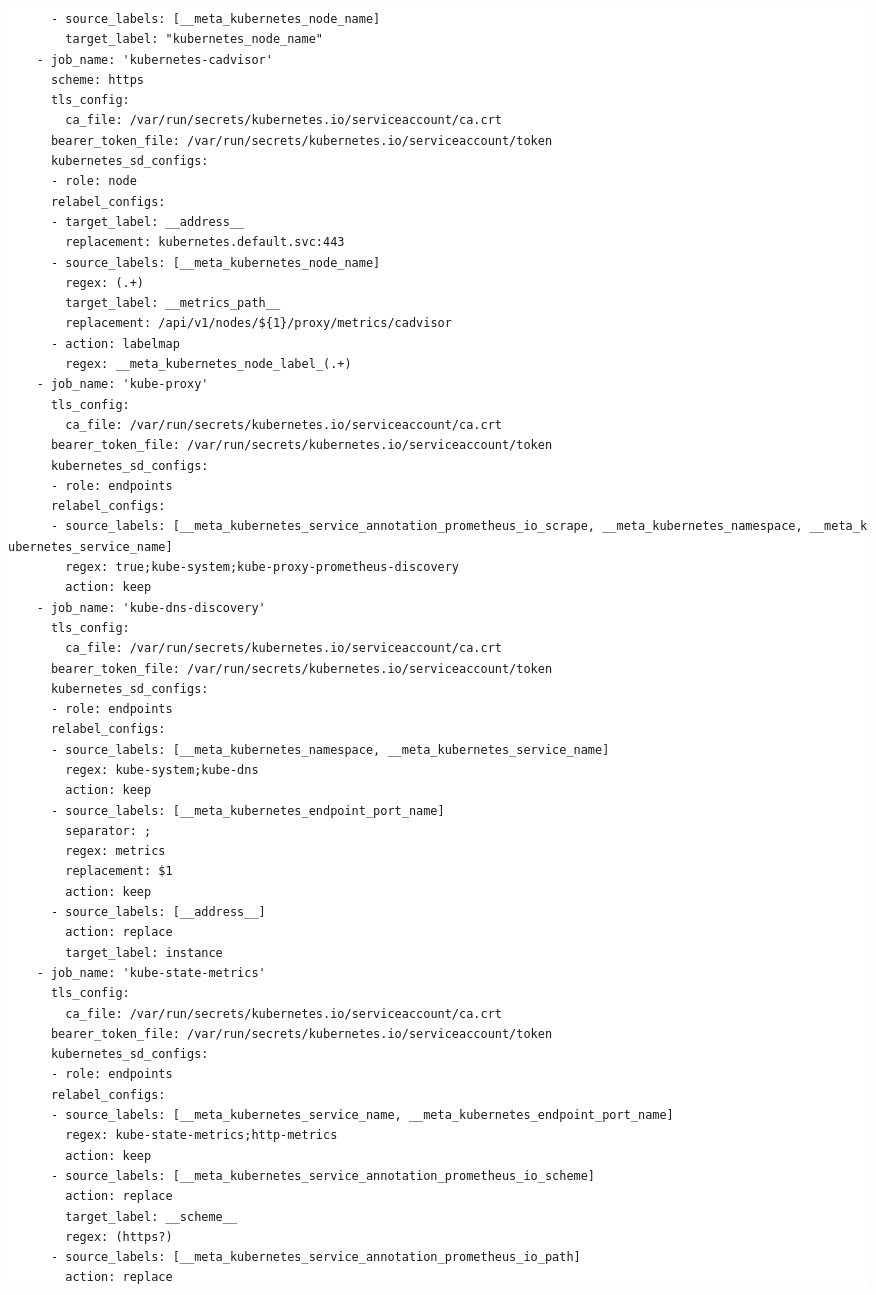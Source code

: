 ```
      - source_labels: [__meta_kubernetes_node_name]
        target_label: "kubernetes_node_name"
    - job_name: 'kubernetes-cadvisor'
      scheme: https
      tls_config:
        ca_file: /var/run/secrets/kubernetes.io/serviceaccount/ca.crt
      bearer_token_file: /var/run/secrets/kubernetes.io/serviceaccount/token
      kubernetes_sd_configs:
      - role: node
      relabel_configs:
      - target_label: __address__
        replacement: kubernetes.default.svc:443
      - source_labels: [__meta_kubernetes_node_name]
        regex: (.+)
        target_label: __metrics_path__
        replacement: /api/v1/nodes/${1}/proxy/metrics/cadvisor
      - action: labelmap
        regex: __meta_kubernetes_node_label_(.+)
    - job_name: 'kube-proxy'
      tls_config:
        ca_file: /var/run/secrets/kubernetes.io/serviceaccount/ca.crt
      bearer_token_file: /var/run/secrets/kubernetes.io/serviceaccount/token
      kubernetes_sd_configs:
      - role: endpoints
      relabel_configs:
      - source_labels: [__meta_kubernetes_service_annotation_prometheus_io_scrape, __meta_kubernetes_namespace, __meta_kubernetes_service_name]
        regex: true;kube-system;kube-proxy-prometheus-discovery
        action: keep
    - job_name: 'kube-dns-discovery'
      tls_config:
        ca_file: /var/run/secrets/kubernetes.io/serviceaccount/ca.crt
      bearer_token_file: /var/run/secrets/kubernetes.io/serviceaccount/token
      kubernetes_sd_configs:
      - role: endpoints
      relabel_configs:
      - source_labels: [__meta_kubernetes_namespace, __meta_kubernetes_service_name]
        regex: kube-system;kube-dns
        action: keep
      - source_labels: [__meta_kubernetes_endpoint_port_name]
        separator: ;
        regex: metrics
        replacement: $1
        action: keep
      - source_labels: [__address__]
        action: replace
        target_label: instance
    - job_name: 'kube-state-metrics'        
      tls_config:
        ca_file: /var/run/secrets/kubernetes.io/serviceaccount/ca.crt
      bearer_token_file: /var/run/secrets/kubernetes.io/serviceaccount/token
      kubernetes_sd_configs:
      - role: endpoints
      relabel_configs:
      - source_labels: [__meta_kubernetes_service_name, __meta_kubernetes_endpoint_port_name]
        regex: kube-state-metrics;http-metrics
        action: keep
      - source_labels: [__meta_kubernetes_service_annotation_prometheus_io_scheme]
        action: replace
        target_label: __scheme__
        regex: (https?)
      - source_labels: [__meta_kubernetes_service_annotation_prometheus_io_path]
        action: replace
```